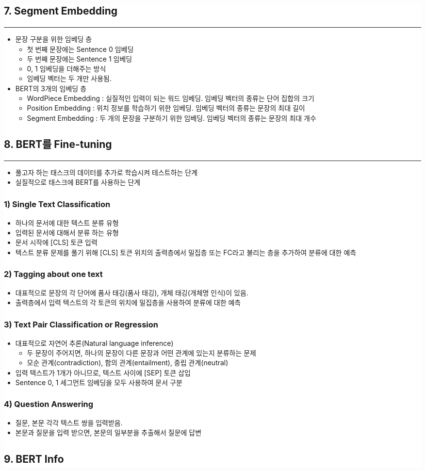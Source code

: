 

## 7. Segment Embedding

<hr>

- 문장 구분을 위한 임베딩 층
  - 첫 번째 문장에는 Sentence 0 임베딩
  - 두 번째 문장에는 Sentence 1 임베딩
  - 0, 1 임베딩을 더해주는 방식
  - 임베딩 벡터는 두 개만 사용됨.
- BERT의 3개의 임베딩 층
  - WordPiece Embedding : 실질적인 입력이 되는 워드 임베딩. 임베딩 벡터의 종류는 단어 집합의 크기
  - Position Embedding : 위치 정보를 학습하기 위한 임베딩. 임베딩 벡터의 종류는 문장의 최대 길이
  - Segment Embedding : 두 개의 문장을 구분하기 위한 임베딩. 임베딩 벡터의 종류는 문장의 최대 개수



## 8. BERT를 Fine-tuning

<hr>

- 풀고자 하는 태스크의 데이터를 추가로 학습시켜 테스트하는 단계
- 실질적으로 태스크에 BERT를 사용하는 단계

### 1) Single Text Classification

- 하나의 문서에 대한 텍스트 분류 유형
- 입력된 문서에 대해서 분류 하는 유형
- 문서 시작에 [CLS] 토큰 입력
- 텍스트 분류 문제를 풀기 위해 [CLS] 토큰 위치의 출력층에서 밀집층 또는 FC라고 불리는 층을 추가하여 분류에 대한 예측

### 2) Tagging about one text

- 대표적으로 문장의 각 단어에 품사 태깅(품사 태깅), 개체 태깅(개체명 인식)이 있음.
- 출력층에서 입력 텍스트의 각 토큰의 위치에 밀집층을 사용하여 분류에 대한 예측

### 3) Text Pair Classification or Regression

- 대표적으로 자연어 추론(Natural language inference)
  - 두 문장이 주어지면, 하나의 문장이 다른 문장과 어떤 관계에 있는지 분류하는 문제
  - 모순 관계(contradiction), 함의 관계(entailment), 중립 관계(neutral)
- 입력 텍스트가 1개가 아니므로, 텍스트 사이에 [SEP] 토큰 삽입
- Sentence 0, 1 세그먼트 임베딩을 모두 사용하여 문서 구분

### 4) Question Answering

- 질문, 본문 각각 텍스트 쌍을 입력받음.
- 본문과 질문을 입력 받으면, 본문의 일부분을 추출해서 질문에 답변



## 9. BERT Info

